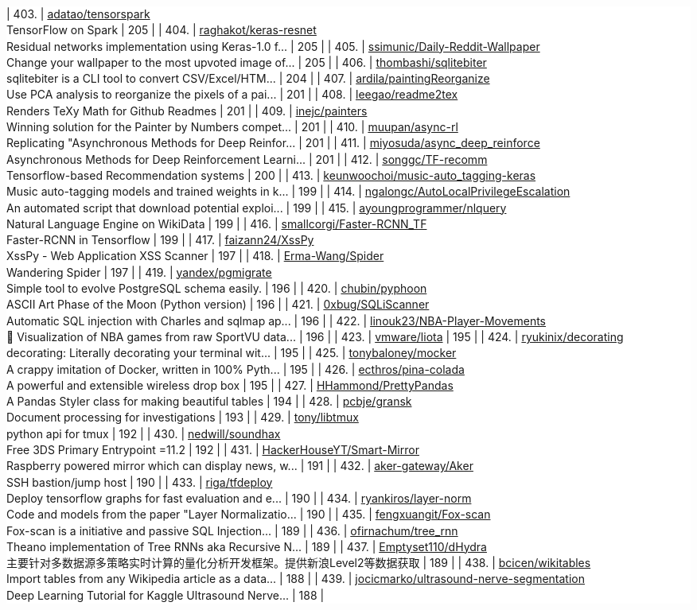 | 403. | [adatao/tensorspark](https://github.com/adatao/tensorspark) <br/>TensorFlow on Spark | 205 |
| 404. | [raghakot/keras-resnet](https://github.com/raghakot/keras-resnet) <br/>Residual networks implementation using Keras-1.0 f... | 205 |
| 405. | [ssimunic/Daily-Reddit-Wallpaper](https://github.com/ssimunic/Daily-Reddit-Wallpaper) <br/>Change your wallpaper to the most upvoted image of... | 205 |
| 406. | [thombashi/sqlitebiter](https://github.com/thombashi/sqlitebiter) <br/>sqlitebiter is a CLI tool to convert CSV/Excel/HTM... | 204 |
| 407. | [ardila/paintingReorganize](https://github.com/ardila/paintingReorganize) <br/>Use PCA analysis to reorganize the pixels of a pai... | 201 |
| 408. | [leegao/readme2tex](https://github.com/leegao/readme2tex) <br/>Renders TeXy Math for Github Readmes | 201 |
| 409. | [inejc/painters](https://github.com/inejc/painters) <br/>Winning solution for the Painter by Numbers compet... | 201 |
| 410. | [muupan/async-rl](https://github.com/muupan/async-rl) <br/>Replicating "Asynchronous Methods for Deep Reinfor... | 201 |
| 411. | [miyosuda/async_deep_reinforce](https://github.com/miyosuda/async_deep_reinforce) <br/>Asynchronous Methods for Deep Reinforcement Learni... | 201 |
| 412. | [songgc/TF-recomm](https://github.com/songgc/TF-recomm) <br/>Tensorflow-based Recommendation systems | 200 |
| 413. | [keunwoochoi/music-auto_tagging-keras](https://github.com/keunwoochoi/music-auto_tagging-keras) <br/>Music auto-tagging models and trained weights in k... | 199 |
| 414. | [ngalongc/AutoLocalPrivilegeEscalation](https://github.com/ngalongc/AutoLocalPrivilegeEscalation) <br/>An automated script that download potential exploi... | 199 |
| 415. | [ayoungprogrammer/nlquery](https://github.com/ayoungprogrammer/nlquery) <br/>Natural Language Engine on WikiData | 199 |
| 416. | [smallcorgi/Faster-RCNN_TF](https://github.com/smallcorgi/Faster-RCNN_TF) <br/>Faster-RCNN in Tensorflow | 199 |
| 417. | [faizann24/XssPy](https://github.com/faizann24/XssPy) <br/>XssPy - Web Application XSS Scanner | 197 |
| 418. | [Erma-Wang/Spider](https://github.com/Erma-Wang/Spider) <br/>Wandering Spider | 197 |
| 419. | [yandex/pgmigrate](https://github.com/yandex/pgmigrate) <br/>Simple tool to evolve PostgreSQL schema easily. | 196 |
| 420. | [chubin/pyphoon](https://github.com/chubin/pyphoon) <br/>ASCII Art Phase of the Moon (Python version) | 196 |
| 421. | [0xbug/SQLiScanner](https://github.com/0xbug/SQLiScanner) <br/>Automatic SQL injection with Charles and sqlmap ap... | 196 |
| 422. | [linouk23/NBA-Player-Movements](https://github.com/linouk23/NBA-Player-Movements) <br/>🏀 Visualization of NBA games from raw SportVU data... | 196 |
| 423. | [vmware/liota](https://github.com/vmware/liota)  | 195 |
| 424. | [ryukinix/decorating](https://github.com/ryukinix/decorating) <br/>decorating: Literally decorating your terminal wit... | 195 |
| 425. | [tonybaloney/mocker](https://github.com/tonybaloney/mocker) <br/>A crappy imitation of Docker, written in 100% Pyth... | 195 |
| 426. | [ecthros/pina-colada](https://github.com/ecthros/pina-colada) <br/>A powerful and extensible wireless drop box | 195 |
| 427. | [HHammond/PrettyPandas](https://github.com/HHammond/PrettyPandas) <br/>A Pandas Styler class for making beautiful tables | 194 |
| 428. | [pcbje/gransk](https://github.com/pcbje/gransk) <br/>Document processing for investigations | 193 |
| 429. | [tony/libtmux](https://github.com/tony/libtmux) <br/>python api for tmux | 192 |
| 430. | [nedwill/soundhax](https://github.com/nedwill/soundhax) <br/>Free 3DS Primary Entrypoint =11.2 | 192 |
| 431. | [HackerHouseYT/Smart-Mirror](https://github.com/HackerHouseYT/Smart-Mirror) <br/>Raspberry powered mirror which can display news, w... | 191 |
| 432. | [aker-gateway/Aker](https://github.com/aker-gateway/Aker) <br/>SSH bastion/jump host | 190 |
| 433. | [riga/tfdeploy](https://github.com/riga/tfdeploy) <br/>Deploy tensorflow graphs for fast evaluation and e... | 190 |
| 434. | [ryankiros/layer-norm](https://github.com/ryankiros/layer-norm) <br/>Code and models from the paper "Layer Normalizatio... | 190 |
| 435. | [fengxuangit/Fox-scan](https://github.com/fengxuangit/Fox-scan) <br/>Fox-scan is a initiative and passive SQL Injection... | 189 |
| 436. | [ofirnachum/tree_rnn](https://github.com/ofirnachum/tree_rnn) <br/>Theano implementation of Tree RNNs aka Recursive N... | 189 |
| 437. | [Emptyset110/dHydra](https://github.com/Emptyset110/dHydra) <br/>主要针对多数据源多策略实时计算的量化分析开发框架。提供新浪Level2等数据获取 | 189 |
| 438. | [bcicen/wikitables](https://github.com/bcicen/wikitables) <br/>Import tables from any Wikipedia article as a data... | 188 |
| 439. | [jocicmarko/ultrasound-nerve-segmentation](https://github.com/jocicmarko/ultrasound-nerve-segmentation) <br/>Deep Learning Tutorial for Kaggle Ultrasound Nerve... | 188 |